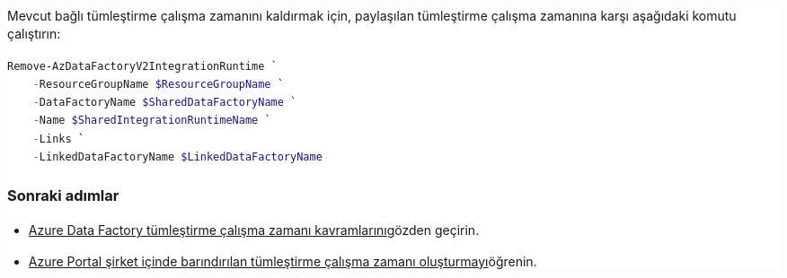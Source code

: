 Mevcut bağlı tümleştirme çalışma zamanını kaldırmak için, paylaşılan tümleştirme çalışma zamanına karşı aşağıdaki komutu çalıştırın:

```powershell
Remove-AzDataFactoryV2IntegrationRuntime `
    -ResourceGroupName $ResourceGroupName `
    -DataFactoryName $SharedDataFactoryName `
    -Name $SharedIntegrationRuntimeName `
    -Links `
    -LinkedDataFactoryName $LinkedDataFactoryName
```

### <a name="next-steps"></a>Sonraki adımlar

- [Azure Data Factory tümleştirme çalışma zamanı kavramlarını](https://docs.microsoft.com/azure/data-factory/concepts-integration-runtime)gözden geçirin.

- [Azure Portal şirket içinde barındırılan tümleştirme çalışma zamanı oluşturmayı](https://docs.microsoft.com/azure/data-factory/create-self-hosted-integration-runtime)öğrenin.
